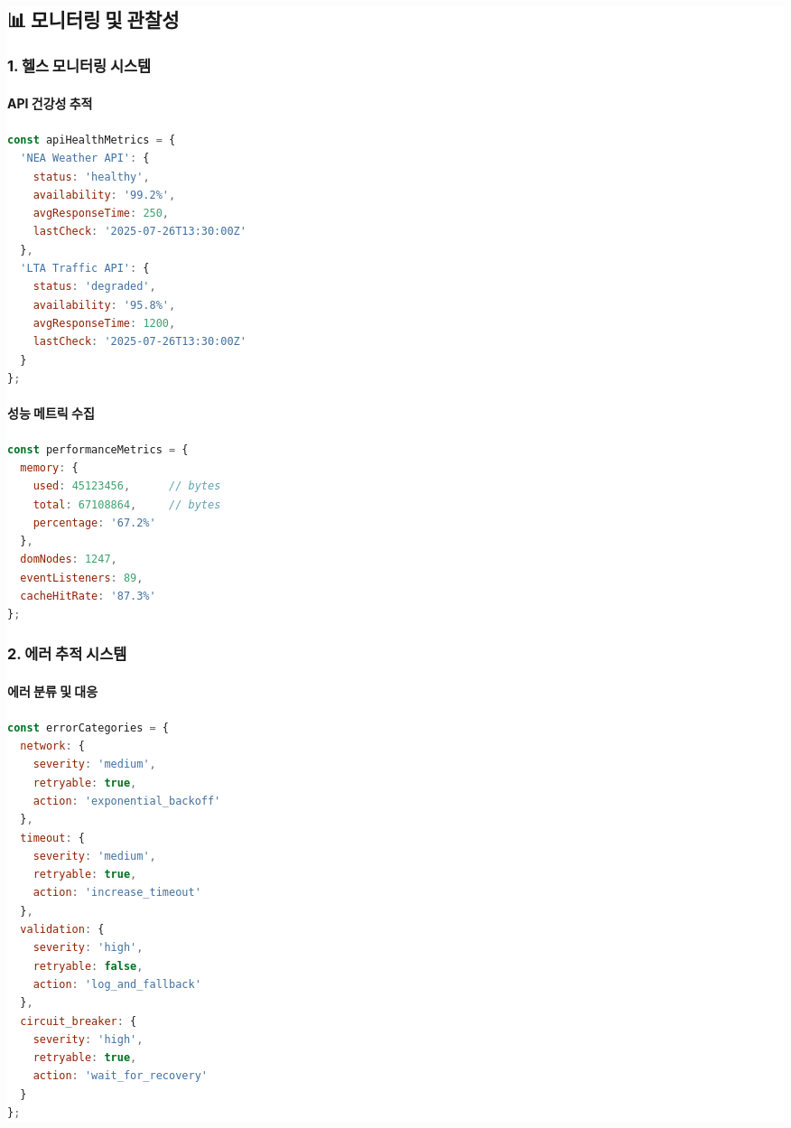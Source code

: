 
## 📊 모니터링 및 관찰성

### 1. 헬스 모니터링 시스템

#### **API 건강성 추적**
```javascript
const apiHealthMetrics = {
  'NEA Weather API': {
    status: 'healthy',
    availability: '99.2%',
    avgResponseTime: 250,
    lastCheck: '2025-07-26T13:30:00Z'
  },
  'LTA Traffic API': {
    status: 'degraded', 
    availability: '95.8%',
    avgResponseTime: 1200,
    lastCheck: '2025-07-26T13:30:00Z'
  }
};
```

#### **성능 메트릭 수집**
```javascript
const performanceMetrics = {
  memory: {
    used: 45123456,      // bytes
    total: 67108864,     // bytes  
    percentage: '67.2%'
  },
  domNodes: 1247,
  eventListeners: 89,
  cacheHitRate: '87.3%'
};
```

### 2. 에러 추적 시스템

#### **에러 분류 및 대응**
```javascript
const errorCategories = {
  network: {
    severity: 'medium',
    retryable: true,
    action: 'exponential_backoff'
  },
  timeout: {
    severity: 'medium', 
    retryable: true,
    action: 'increase_timeout'
  },
  validation: {
    severity: 'high',
    retryable: false,
    action: 'log_and_fallback'
  },
  circuit_breaker: {
    severity: 'high',
    retryable: true,
    action: 'wait_for_recovery'
  }
};
```